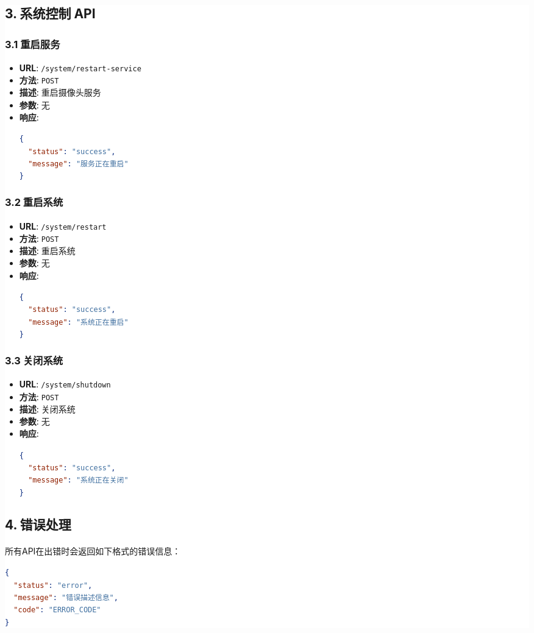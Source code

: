   ```json
  ```

## 3. 系统控制 API

### 3.1 重启服务

- **URL**: `/system/restart-service`
- **方法**: `POST`
- **描述**: 重启摄像头服务
- **参数**: 无
- **响应**:
  ```json
  {
    "status": "success",
    "message": "服务正在重启"
  }
  ```

### 3.2 重启系统

- **URL**: `/system/restart`
- **方法**: `POST`
- **描述**: 重启系统
- **参数**: 无
- **响应**:
  ```json
  {
    "status": "success",
    "message": "系统正在重启"
  }
  ```

### 3.3 关闭系统

- **URL**: `/system/shutdown`
- **方法**: `POST`
- **描述**: 关闭系统
- **参数**: 无
- **响应**:
  ```json
  {
    "status": "success",
    "message": "系统正在关闭"
  }
  ```

## 4. 错误处理

所有API在出错时会返回如下格式的错误信息：

```json
{
  "status": "error",
  "message": "错误描述信息",
  "code": "ERROR_CODE"
}
```
